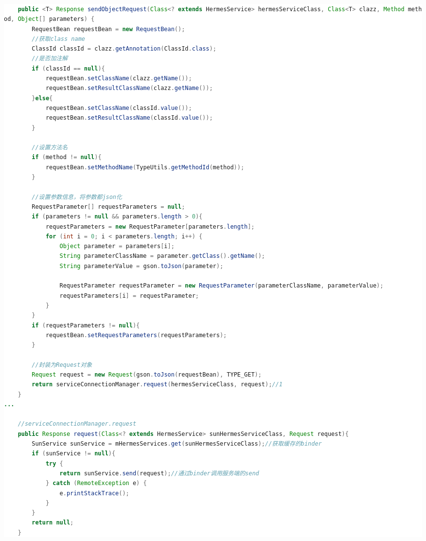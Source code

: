 ```java
    public <T> Response sendObjectRequest(Class<? extends HermesService> hermesServiceClass, Class<T> clazz, Method method, Object[] parameters) {
        RequestBean requestBean = new RequestBean();
        //获取class name
        ClassId classId = clazz.getAnnotation(ClassId.class);
        //是否加注解
        if (classId == null){
            requestBean.setClassName(clazz.getName());
            requestBean.setResultClassName(clazz.getName());
        }else{
            requestBean.setClassName(classId.value());
            requestBean.setResultClassName(classId.value());
        }

        //设置方法名
        if (method != null){
            requestBean.setMethodName(TypeUtils.getMethodId(method));
        }

        //设置参数信息，将参数都json化
        RequestParameter[] requestParameters = null;
        if (parameters != null && parameters.length > 0){
            requestParameters = new RequestParameter[parameters.length];
            for (int i = 0; i < parameters.length; i++) {
                Object parameter = parameters[i];
                String parameterClassName = parameter.getClass().getName();
                String parameterValue = gson.toJson(parameter);

                RequestParameter requestParameter = new RequestParameter(parameterClassName, parameterValue);
                requestParameters[i] = requestParameter;
            }
        }
        if (requestParameters != null){
            requestBean.setRequestParameters(requestParameters);
        }

        //封装为Request对象
        Request request = new Request(gson.toJson(requestBean), TYPE_GET);
        return serviceConnectionManager.request(hermesServiceClass, request);//1
    }
...

	//serviceConnectionManager.request
    public Response request(Class<? extends HermesService> sunHermesServiceClass, Request request){
        SunService sunService = mHermesServices.get(sunHermesServiceClass);//获取缓存的binder
        if (sunService != null){
            try {
                return sunService.send(request);//通过binder调用服务端的send
            } catch (RemoteException e) {
                e.printStackTrace();
            }
        }
        return null;
    }
```
